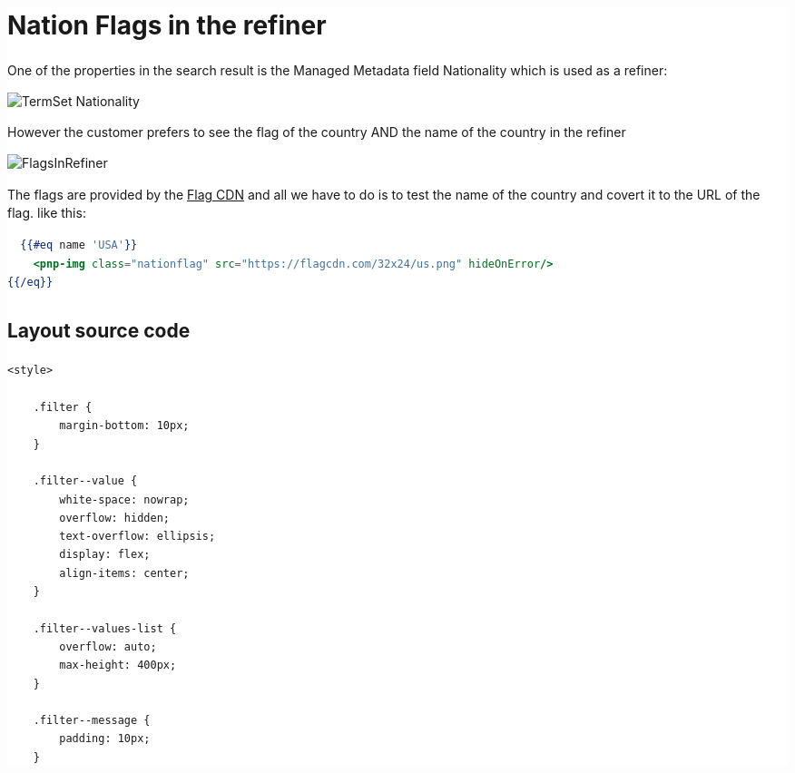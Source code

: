 
# Nation Flags in the refiner

One of the properties in the search result is the Managed Metadata field Nationality which is used as a refiner:

![TermSet Nationality](blob/main/Refiner/Nation%20flags%20in%20refiner/assets/TermSetNationality.png)



However the customer prefers to see the flag of the country AND the name of the country in the refiner

![FlagsInRefiner](blob/main/Refiner/Nation%20flags%20in%20refiner/assets/FlagsInRefiner.png)





The flags are provided by the [Flag CDN](https://flagcdn.com/) and all we have to do is to test the name of the country and covert it to the URL of the flag.
like this:

```handlebars
  {{#eq name 'USA'}}
    <pnp-img class="nationflag" src="https://flagcdn.com/32x24/us.png" hideOnError/>
{{/eq}} 

```

## Layout source code

<content id="data-content">
    
    <style>

		.filter {
			margin-bottom: 10px;
		}
    
		.filter--value {
			white-space: nowrap;
			overflow: hidden;
			text-overflow: ellipsis;
			display: flex;
			align-items: center;
		}

		.filter--values-list {
			overflow: auto;
			max-height: 400px;
		}

		.filter--message {
			padding: 10px;
		}
		